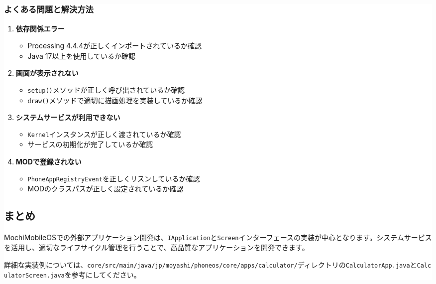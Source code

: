 ### よくある問題と解決方法

1. **依存関係エラー**
   - Processing 4.4.4が正しくインポートされているか確認
   - Java 17以上を使用しているか確認

2. **画面が表示されない**
   - `setup()`メソッドが正しく呼び出されているか確認
   - `draw()`メソッドで適切に描画処理を実装しているか確認

3. **システムサービスが利用できない**
   - `Kernel`インスタンスが正しく渡されているか確認
   - サービスの初期化が完了しているか確認

4. **MODで登録されない**
   - `PhoneAppRegistryEvent`を正しくリスンしているか確認
   - MODのクラスパスが正しく設定されているか確認

## まとめ

MochiMobileOSでの外部アプリケーション開発は、`IApplication`と`Screen`インターフェースの実装が中心となります。システムサービスを活用し、適切なライフサイクル管理を行うことで、高品質なアプリケーションを開発できます。

詳細な実装例については、`core/src/main/java/jp/moyashi/phoneos/core/apps/calculator/`ディレクトリの`CalculatorApp.java`と`CalculatorScreen.java`を参考にしてください。